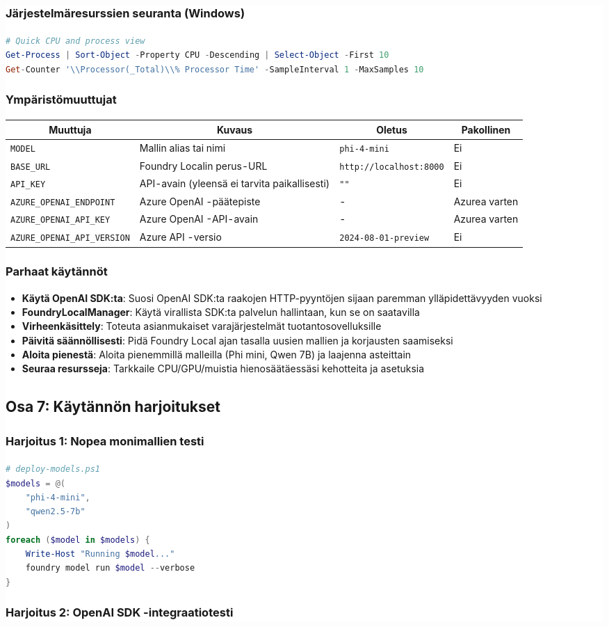 ### Järjestelmäresurssien seuranta (Windows)

```powershell
# Quick CPU and process view
Get-Process | Sort-Object -Property CPU -Descending | Select-Object -First 10
Get-Counter '\\Processor(_Total)\\% Processor Time' -SampleInterval 1 -MaxSamples 10
```

### Ympäristömuuttujat

| Muuttuja | Kuvaus | Oletus | Pakollinen |
|----------|--------|--------|------------|
| `MODEL` | Mallin alias tai nimi | `phi-4-mini` | Ei |
| `BASE_URL` | Foundry Localin perus-URL | `http://localhost:8000` | Ei |
| `API_KEY` | API-avain (yleensä ei tarvita paikallisesti) | `""` | Ei |
| `AZURE_OPENAI_ENDPOINT` | Azure OpenAI -päätepiste | - | Azurea varten |
| `AZURE_OPENAI_API_KEY` | Azure OpenAI -API-avain | - | Azurea varten |
| `AZURE_OPENAI_API_VERSION` | Azure API -versio | `2024-08-01-preview` | Ei |

### Parhaat käytännöt

- **Käytä OpenAI SDK:ta**: Suosi OpenAI SDK:ta raakojen HTTP-pyyntöjen sijaan paremman ylläpidettävyyden vuoksi
- **FoundryLocalManager**: Käytä virallista SDK:ta palvelun hallintaan, kun se on saatavilla
- **Virheenkäsittely**: Toteuta asianmukaiset varajärjestelmät tuotantosovelluksille
- **Päivitä säännöllisesti**: Pidä Foundry Local ajan tasalla uusien mallien ja korjausten saamiseksi
- **Aloita pienestä**: Aloita pienemmillä malleilla (Phi mini, Qwen 7B) ja laajenna asteittain
- **Seuraa resursseja**: Tarkkaile CPU/GPU/muistia hienosäätäessäsi kehotteita ja asetuksia

## Osa 7: Käytännön harjoitukset

### Harjoitus 1: Nopea monimallien testi

```powershell
# deploy-models.ps1
$models = @(
    "phi-4-mini",
    "qwen2.5-7b"
)
foreach ($model in $models) {
    Write-Host "Running $model..."
    foundry model run $model --verbose
}
```

### Harjoitus 2: OpenAI SDK -integraatiotesti
